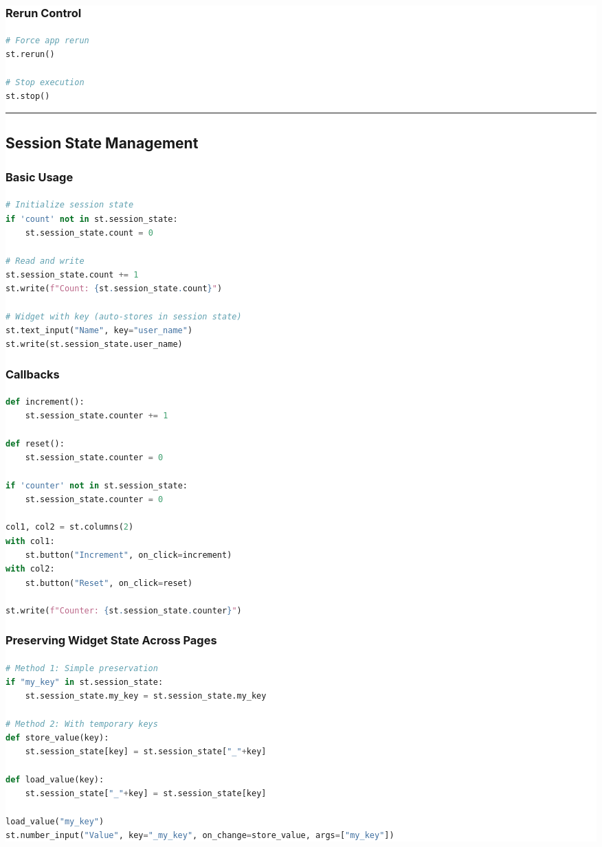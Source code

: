### Rerun Control
```python
# Force app rerun
st.rerun()

# Stop execution
st.stop()
```

---

## Session State Management

### Basic Usage
```python
# Initialize session state
if 'count' not in st.session_state:
    st.session_state.count = 0

# Read and write
st.session_state.count += 1
st.write(f"Count: {st.session_state.count}")

# Widget with key (auto-stores in session state)
st.text_input("Name", key="user_name")
st.write(st.session_state.user_name)
```

### Callbacks
```python
def increment():
    st.session_state.counter += 1

def reset():
    st.session_state.counter = 0

if 'counter' not in st.session_state:
    st.session_state.counter = 0

col1, col2 = st.columns(2)
with col1:
    st.button("Increment", on_click=increment)
with col2:
    st.button("Reset", on_click=reset)

st.write(f"Counter: {st.session_state.counter}")
```

### Preserving Widget State Across Pages
```python
# Method 1: Simple preservation
if "my_key" in st.session_state:
    st.session_state.my_key = st.session_state.my_key

# Method 2: With temporary keys
def store_value(key):
    st.session_state[key] = st.session_state["_"+key]

def load_value(key):
    st.session_state["_"+key] = st.session_state[key]

load_value("my_key")
st.number_input("Value", key="_my_key", on_change=store_value, args=["my_key"])
```